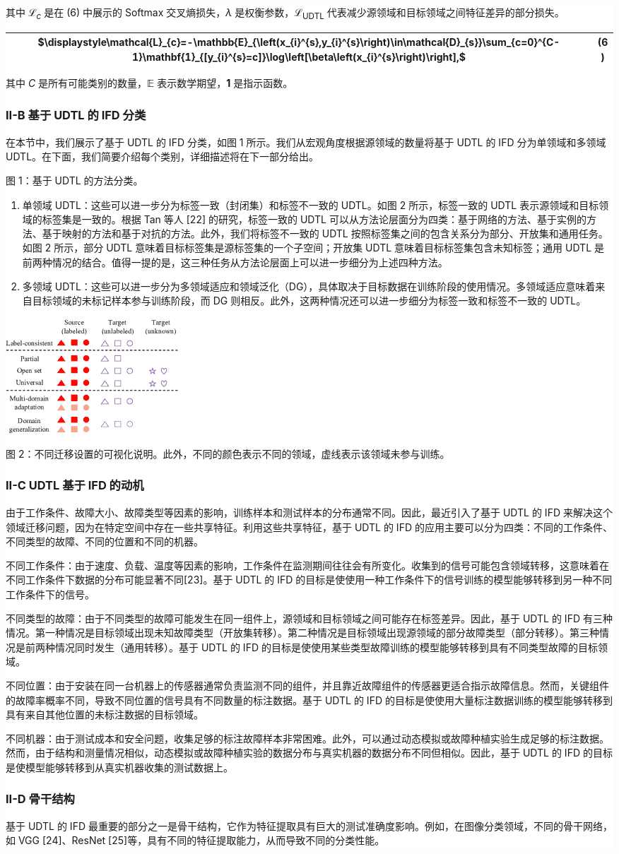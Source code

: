 其中 $\mathcal{L}_{c}$ 是在 (6) 中展示的 Softmax 交叉熵损失，$\lambda$ 是权衡参数，$\mathcal{L}_{\text{UDTL}}$ 代表减少源领域和目标领域之间特征差异的部分损失。

|  | $\displaystyle\mathcal{L}_{c}=-\mathbb{E}_{\left(x_{i}^{s},y_{i}^{s}\right)\in\mathcal{D}_{s}}\sum_{c=0}^{C-1}\mathbf{1}_{[y_{i}^{s}=c]}\log\left[\beta\left(x_{i}^{s}\right)\right],$ |  | (6) |
| --- | --- | --- | --- |

其中 $C$ 是所有可能类别的数量，$\mathbb{E}$ 表示数学期望，$\mathbf{1}$ 是指示函数。

### II-B 基于 UDTL 的 IFD 分类

在本节中，我们展示了基于 UDTL 的 IFD 分类，如图 1 所示。我们从宏观角度根据源领域的数量将基于 UDTL 的 IFD 分为单领域和多领域 UDTL。在下面，我们简要介绍每个类别，详细描述将在下一部分给出。

图 1：基于 UDTL 的方法分类。

1) 单领域 UDTL：这些可以进一步分为标签一致（封闭集）和标签不一致的 UDTL。如图 2 所示，标签一致的 UDTL 表示源领域和目标领域的标签集是一致的。根据 Tan 等人 [22] 的研究，标签一致的 UDTL 可以从方法论层面分为四类：基于网络的方法、基于实例的方法、基于映射的方法和基于对抗的方法。此外，我们将标签不一致的 UDTL 按照标签集之间的包含关系分为部分、开放集和通用任务。如图 2 所示，部分 UDTL 意味着目标标签集是源标签集的一个子空间；开放集 UDTL 意味着目标标签集包含未知标签；通用 UDTL 是前两种情况的结合。值得一提的是，这三种任务从方法论层面上可以进一步细分为上述四种方法。

2) 多领域 UDTL：这些可以进一步分为多领域适应和领域泛化（DG），具体取决于目标数据在训练阶段的使用情况。多领域适应意味着来自目标领域的未标记样本参与训练阶段，而 DG 则相反。此外，这两种情况还可以进一步细分为标签一致和标签不一致的 UDTL。

![参考说明](img/c7337e1f567b9b415ebf94e97d2ba7cd.png)

图 2：不同迁移设置的可视化说明。此外，不同的颜色表示不同的领域，虚线表示该领域未参与训练。

### II-C UDTL 基于 IFD 的动机

由于工作条件、故障大小、故障类型等因素的影响，训练样本和测试样本的分布通常不同。因此，最近引入了基于 UDTL 的 IFD 来解决这个领域迁移问题，因为在特定空间中存在一些共享特征。利用这些共享特征，基于 UDTL 的 IFD 的应用主要可以分为四类：不同的工作条件、不同类型的故障、不同的位置和不同的机器。

不同工作条件：由于速度、负载、温度等因素的影响，工作条件在监测期间往往会有所变化。收集到的信号可能包含领域转移，这意味着在不同工作条件下数据的分布可能显著不同[23]。基于 UDTL 的 IFD 的目标是使使用一种工作条件下的信号训练的模型能够转移到另一种不同工作条件下的信号。

不同类型的故障：由于不同类型的故障可能发生在同一组件上，源领域和目标领域之间可能存在标签差异。因此，基于 UDTL 的 IFD 有三种情况。第一种情况是目标领域出现未知故障类型（开放集转移）。第二种情况是目标领域出现源领域的部分故障类型（部分转移）。第三种情况是前两种情况同时发生（通用转移）。基于 UDTL 的 IFD 的目标是使使用某些类型故障训练的模型能够转移到具有不同类型故障的目标领域。

不同位置：由于安装在同一台机器上的传感器通常负责监测不同的组件，并且靠近故障组件的传感器更适合指示故障信息。然而，关键组件的故障率概率不同，导致不同位置的信号具有不同数量的标注数据。基于 UDTL 的 IFD 的目标是使使用大量标注数据训练的模型能够转移到具有来自其他位置的未标注数据的目标领域。

不同机器：由于测试成本和安全问题，收集足够的标注故障样本非常困难。此外，可以通过动态模拟或故障种植实验生成足够的标注数据。然而，由于结构和测量情况相似，动态模拟或故障种植实验的数据分布与真实机器的数据分布不同但相似。因此，基于 UDTL 的 IFD 的目标是使模型能够转移到从真实机器收集的测试数据上。

### II-D 骨干结构

基于 UDTL 的 IFD 最重要的部分之一是骨干结构，它作为特征提取具有巨大的测试准确度影响。例如，在图像分类领域，不同的骨干网络，如 VGG [24]、ResNet [25]等，具有不同的特征提取能力，从而导致不同的分类性能。
